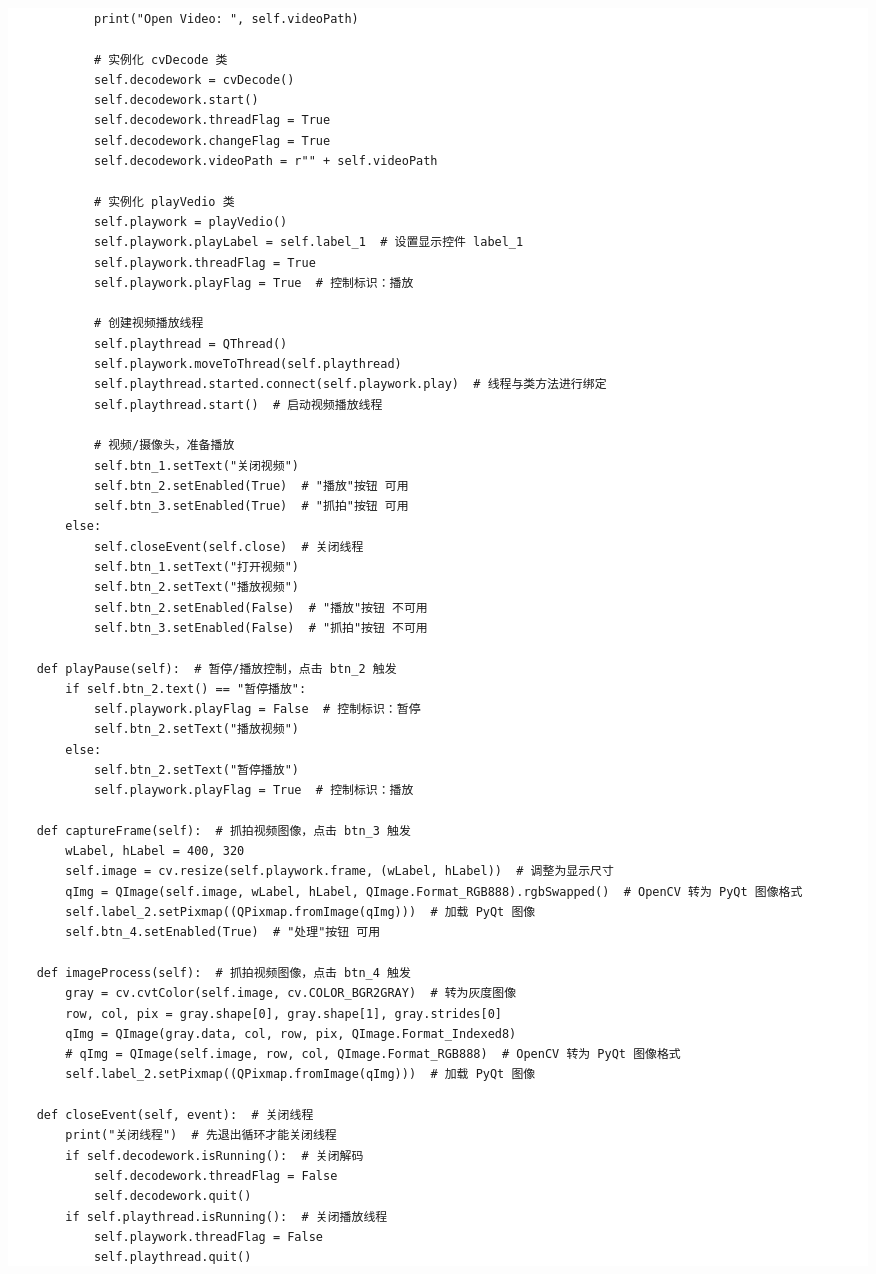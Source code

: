 ```
            print("Open Video: ", self.videoPath)

            # 实例化 cvDecode 类
            self.decodework = cvDecode()
            self.decodework.start()
            self.decodework.threadFlag = True
            self.decodework.changeFlag = True
            self.decodework.videoPath = r"" + self.videoPath

            # 实例化 playVedio 类
            self.playwork = playVedio()
            self.playwork.playLabel = self.label_1  # 设置显示控件 label_1
            self.playwork.threadFlag = True
            self.playwork.playFlag = True  # 控制标识：播放

            # 创建视频播放线程
            self.playthread = QThread()
            self.playwork.moveToThread(self.playthread)
            self.playthread.started.connect(self.playwork.play)  # 线程与类方法进行绑定
            self.playthread.start()  # 启动视频播放线程

            # 视频/摄像头，准备播放
            self.btn_1.setText("关闭视频")
            self.btn_2.setEnabled(True)  # "播放"按钮 可用
            self.btn_3.setEnabled(True)  # "抓拍"按钮 可用
        else:
            self.closeEvent(self.close)  # 关闭线程
            self.btn_1.setText("打开视频")
            self.btn_2.setText("播放视频")
            self.btn_2.setEnabled(False)  # "播放"按钮 不可用
            self.btn_3.setEnabled(False)  # "抓拍"按钮 不可用

    def playPause(self):  # 暂停/播放控制，点击 btn_2 触发
        if self.btn_2.text() == "暂停播放":
            self.playwork.playFlag = False  # 控制标识：暂停
            self.btn_2.setText("播放视频")
        else:
            self.btn_2.setText("暂停播放")
            self.playwork.playFlag = True  # 控制标识：播放

    def captureFrame(self):  # 抓拍视频图像，点击 btn_3 触发
        wLabel, hLabel = 400, 320
        self.image = cv.resize(self.playwork.frame, (wLabel, hLabel))  # 调整为显示尺寸
        qImg = QImage(self.image, wLabel, hLabel, QImage.Format_RGB888).rgbSwapped()  # OpenCV 转为 PyQt 图像格式
        self.label_2.setPixmap((QPixmap.fromImage(qImg)))  # 加载 PyQt 图像
        self.btn_4.setEnabled(True)  # "处理"按钮 可用

    def imageProcess(self):  # 抓拍视频图像，点击 btn_4 触发
        gray = cv.cvtColor(self.image, cv.COLOR_BGR2GRAY)  # 转为灰度图像
        row, col, pix = gray.shape[0], gray.shape[1], gray.strides[0]
        qImg = QImage(gray.data, col, row, pix, QImage.Format_Indexed8)
        # qImg = QImage(self.image, row, col, QImage.Format_RGB888)  # OpenCV 转为 PyQt 图像格式
        self.label_2.setPixmap((QPixmap.fromImage(qImg)))  # 加载 PyQt 图像

    def closeEvent(self, event):  # 关闭线程
        print("关闭线程")  # 先退出循环才能关闭线程
        if self.decodework.isRunning():  # 关闭解码
            self.decodework.threadFlag = False
            self.decodework.quit()
        if self.playthread.isRunning():  # 关闭播放线程
            self.playwork.threadFlag = False
            self.playthread.quit()
```